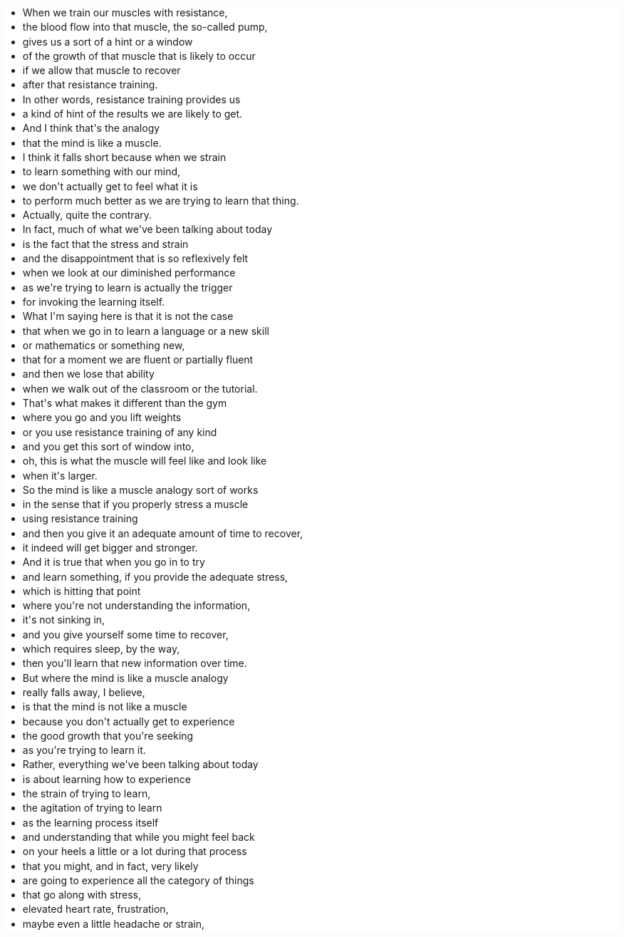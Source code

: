 *  When we train our muscles with resistance,
*  the blood flow into that muscle, the so-called pump,
*  gives us a sort of a hint or a window
*  of the growth of that muscle that is likely to occur
*  if we allow that muscle to recover
*  after that resistance training.
*  In other words, resistance training provides us
*  a kind of hint of the results we are likely to get.
*  And I think that's the analogy
*  that the mind is like a muscle.
*  I think it falls short because when we strain
*  to learn something with our mind,
*  we don't actually get to feel what it is
*  to perform much better as we are trying to learn that thing.
*  Actually, quite the contrary.
*  In fact, much of what we've been talking about today
*  is the fact that the stress and strain
*  and the disappointment that is so reflexively felt
*  when we look at our diminished performance
*  as we're trying to learn is actually the trigger
*  for invoking the learning itself.
*  What I'm saying here is that it is not the case
*  that when we go in to learn a language or a new skill
*  or mathematics or something new,
*  that for a moment we are fluent or partially fluent
*  and then we lose that ability
*  when we walk out of the classroom or the tutorial.
*  That's what makes it different than the gym
*  where you go and you lift weights
*  or you use resistance training of any kind
*  and you get this sort of window into,
*  oh, this is what the muscle will feel like and look like
*  when it's larger.
*  So the mind is like a muscle analogy sort of works
*  in the sense that if you properly stress a muscle
*  using resistance training
*  and then you give it an adequate amount of time to recover,
*  it indeed will get bigger and stronger.
*  And it is true that when you go in to try
*  and learn something, if you provide the adequate stress,
*  which is hitting that point
*  where you're not understanding the information,
*  it's not sinking in,
*  and you give yourself some time to recover,
*  which requires sleep, by the way,
*  then you'll learn that new information over time.
*  But where the mind is like a muscle analogy
*  really falls away, I believe,
*  is that the mind is not like a muscle
*  because you don't actually get to experience
*  the good growth that you're seeking
*  as you're trying to learn it.
*  Rather, everything we've been talking about today
*  is about learning how to experience
*  the strain of trying to learn,
*  the agitation of trying to learn
*  as the learning process itself
*  and understanding that while you might feel back
*  on your heels a little or a lot during that process
*  that you might, and in fact, very likely
*  are going to experience all the category of things
*  that go along with stress,
*  elevated heart rate, frustration,
*  maybe even a little headache or strain,